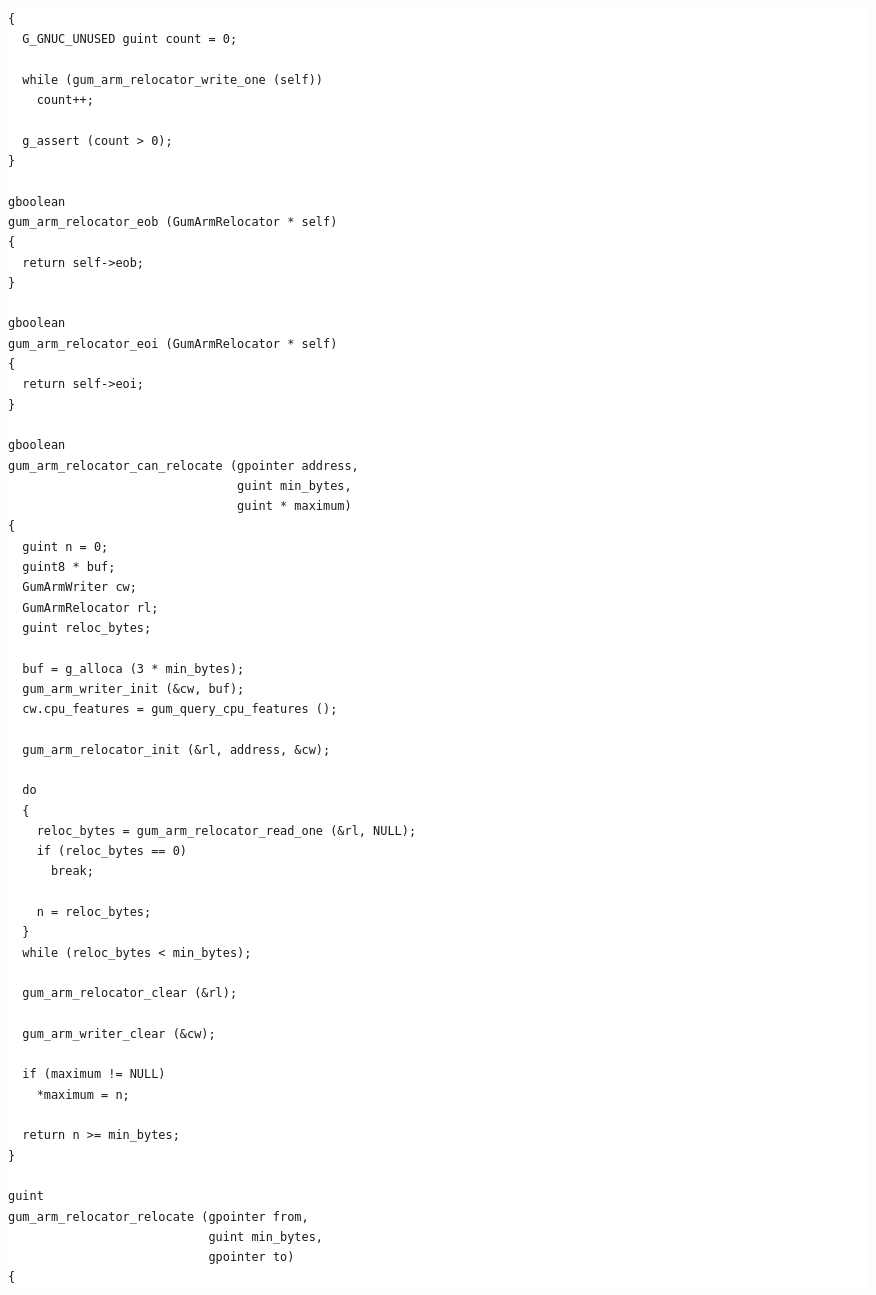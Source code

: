 ```
{
  G_GNUC_UNUSED guint count = 0;

  while (gum_arm_relocator_write_one (self))
    count++;

  g_assert (count > 0);
}

gboolean
gum_arm_relocator_eob (GumArmRelocator * self)
{
  return self->eob;
}

gboolean
gum_arm_relocator_eoi (GumArmRelocator * self)
{
  return self->eoi;
}

gboolean
gum_arm_relocator_can_relocate (gpointer address,
                                guint min_bytes,
                                guint * maximum)
{
  guint n = 0;
  guint8 * buf;
  GumArmWriter cw;
  GumArmRelocator rl;
  guint reloc_bytes;

  buf = g_alloca (3 * min_bytes);
  gum_arm_writer_init (&cw, buf);
  cw.cpu_features = gum_query_cpu_features ();

  gum_arm_relocator_init (&rl, address, &cw);

  do
  {
    reloc_bytes = gum_arm_relocator_read_one (&rl, NULL);
    if (reloc_bytes == 0)
      break;

    n = reloc_bytes;
  }
  while (reloc_bytes < min_bytes);

  gum_arm_relocator_clear (&rl);

  gum_arm_writer_clear (&cw);

  if (maximum != NULL)
    *maximum = n;

  return n >= min_bytes;
}

guint
gum_arm_relocator_relocate (gpointer from,
                            guint min_bytes,
                            gpointer to)
{
```